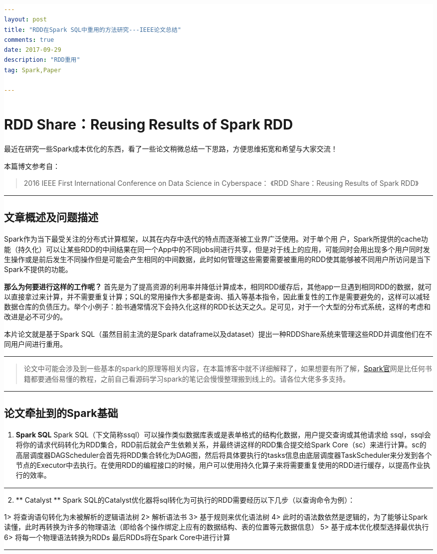 ```yaml
---
layout: post
title: "RDD在Spark SQL中重用的方法研究---IEEE论文总结"
comments: true
date: 2017-09-29
description: "RDD重用"
tag: Spark,Paper

--- 
```



# RDD Share：Reusing Results of Spark RDD

最近在研究一些Spark成本优化的东西，看了一些论文稍微总结一下思路，方便思维拓宽和希望与大家交流！

本篇博文参考自：
>  2016 IEEE First International Conference on Data Science in Cyberspace：
> 《RDD Share：Reusing Results of Spark RDD》

---
## 文章概述及问题描述  

Spark作为当下最受关注的分布式计算框架，以其在内存中迭代的特点而逐渐被工业界广泛使用。对于单个用 户，Spark所提供的cache功能（持久化）可以让某些RDD的中间结果在同一个App中的不同jobs间进行共享，但是对于线上的应用，可能同时会用出现多个用户同时发生操作或是前后发生不同操作但是可能会产生相同的中间数据，此时如何管理这些需要需要被重用的RDD使其能够被不同用户所访问是当下Spark不提供的功能。  

**那么为何要进行这样的工作呢？**
首先是为了提高资源的利用率并降低计算成本，相同RDD缓存后，其他app一旦遇到相同RDD的数据，就可以直接拿过来计算，并不需要重复计算；SQL的常用操作大多都是查询、插入等基本指令，因此重复性的工作是需要避免的，这样可以减轻数据仓库的负债压力。举个小例子：脸书通常情况下会持久化这样的RDD长达天之久。足可见，对于一个大型的分布式系统，这样的考虑和改进是必不可少的。

本片论文就是基于Spark SQL（虽然目前主流的是Spark dataframe以及dataset）提出一种RDDShare系统来管理这些RDD并调度他们在不同用户间进行重用。

---
> 论文中可能会涉及到一些基本的spark的原理等相关内容，在本篇博客中就不详细解释了，如果想要有所了解，[Spark官](http://spark.apache.org/docs/latest/)网是比任何书籍都要通俗易懂的教程，之前自己看源码学习spark的笔记会慢慢整理搬到线上的。请各位大佬多多支持。
> 

---
## 论文牵扯到的Spark基础  

1. **Spark SQL**
Spark SQL（下文简称ssql）可以操作类似数据库表或是表单格式的结构化数据，用户提交查询或其他请求给 ssql，ssql会将你的请求代码转化为RDD集合，RDD前后就会产生依赖关系，并最终讲这样的RDD集合提交给Spark Core（sc）来进行计算。sc的高层调度器DAGScheduler会首先将RDD集合转化为DAG图，然后将具体要执行的tasks信息由底层调度器TaskScheduler来分发到各个节点的Executor中去执行。在使用RDD的编程接口的时候，用户可以使用持久化算子来将需要重复使用的RDD进行缓存，以提高作业执行的效率。

---  

2. ** Catalyst **
Spark SQL的Catalyst优化器将sql转化为可执行的RDD需要经历以下几步（以查询命令为例）：  

1> 将查询语句转化为未被解析的逻辑语法树
2> 解析语法书
3> 基于规则来优化语法树
4> 此时的语法数依然是逻辑的，为了能够让Spark读懂，此时再转换为许多的物理语法（即给各个操作绑定上应有的数据结构、表的位置等元数据信息）
5> 基于成本优化模型选择最优执行
6> 将每一个物理语法转换为RDDs
最后RDDs将在Spark Core中进行计算

---